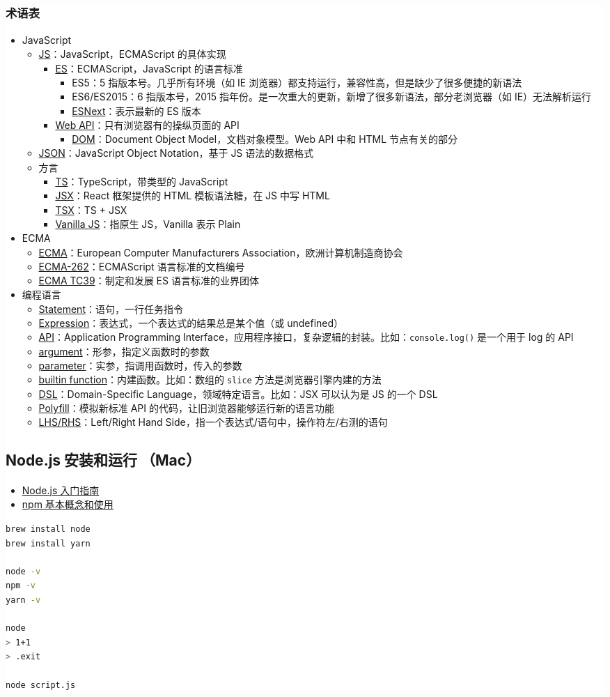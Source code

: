 ### 术语表

- JavaScript
  - [JS](https://developer.mozilla.org/zh-CN/docs/Web/JavaScript)：JavaScript，ECMAScript 的具体实现
    - [ES](https://en.wikipedia.org/wiki/ECMAScript)：ECMAScript，JavaScript 的语言标准
      - ES5：5 指版本号。几乎所有环境（如 IE 浏览器）都支持运行，兼容性高，但是缺少了很多便捷的新语法
      - ES6/ES2015：6 指版本号，2015 指年份。是一次重大的更新，新增了很多新语法，部分老浏览器（如 IE）无法解析运行
      - [ESNext](https://en.wikipedia.org/wiki/ECMAScript#ES.Next)：表示最新的 ES 版本
    - [Web API](https://developer.mozilla.org/zh-CN/docs/Web/API)：只有浏览器有的操纵页面的 API
      - [DOM](https://developer.mozilla.org/zh-CN/docs/Web/API/Document_Object_Model)：Document Object Model，文档对象模型。Web API 中和 HTML 节点有关的部分
  - [JSON](https://developer.mozilla.org/zh-CN/docs/Web/JavaScript/Reference/Global_Objects/JSON)：JavaScript Object Notation，基于 JS 语法的数据格式
  - 方言
    - [TS](https://www.typescriptlang.org/)：TypeScript，带类型的 JavaScript
    - [JSX](https://zh-hans.reactjs.org/docs/introducing-jsx.html)：React 框架提供的 HTML 模板语法糖，在 JS 中写 HTML
    - [TSX](https://www.typescriptlang.org/docs/handbook/jsx.html)：TS + JSX
    - [Vanilla JS](https://snipcart.com/blog/learn-vanilla-javascript-before-using-js-frameworks)：指原生 JS，Vanilla 表示 Plain
- ECMA
  - [ECMA](https://www.ecma-international.org/)：European Computer Manufacturers Association，欧洲计算机制造商协会
  - [ECMA-262](https://www.ecma-international.org/publications-and-standards/standards/ecma-262/)：ECMAScript 语言标准的文档编号
  - [ECMA TC39](https://tc39.es/zh-Hans/)：制定和发展 ES 语言标准的业界团体
- 编程语言
  - [Statement](https://developer.mozilla.org/zh-CN/docs/Glossary/Statement)：语句，一行任务指令
  - [Expression](https://developer.mozilla.org/zh-CN/docs/Web/JavaScript/Guide/Expressions_and_Operators#%E8%A1%A8%E8%BE%BE%E5%BC%8F)：表达式，一个表达式的结果总是某个值（或 undefined）
  - [API](https://developer.mozilla.org/zh-CN/docs/Glossary/API)：Application Programming Interface，应用程序接口，复杂逻辑的封装。比如：`console.log()` 是一个用于 log 的 API
  - [argument](https://developer.mozilla.org/zh-CN/docs/Glossary/Argument)：形参，指定义函数时的参数
  - [parameter](https://developer.mozilla.org/en-US/docs/Glossary/Parameter)：实参，指调用函数时，传入的参数
  - [builtin function](https://en.wikipedia.org/wiki/Builtin_function)：内建函数。比如：数组的 `slice` 方法是浏览器引擎内建的方法
  - [DSL](https://en.wikipedia.org/wiki/Domain-specific_language)：Domain-Specific Language，领域特定语言。比如：JSX 可以认为是 JS 的一个 DSL
  - [Polyfill](https://developer.mozilla.org/zh-CN/docs/Glossary/Polyfill)：模拟新标准 API 的代码，让旧浏览器能够运行新的语言功能
  - [LHS/RHS](https://en.wikipedia.org/wiki/Sides_of_an_equation)：Left/Right Hand Side，指一个表达式/语句中，操作符左/右测的语句

## Node.js 安装和运行 （Mac）

- [Node.js 入门指南](../../note/node/node-basic.md)
- [npm 基本概念和使用](../../note/node/npm-overview.md)

```sh
brew install node
brew install yarn

node -v
npm -v
yarn -v

node
> 1+1
> .exit

node script.js
```
